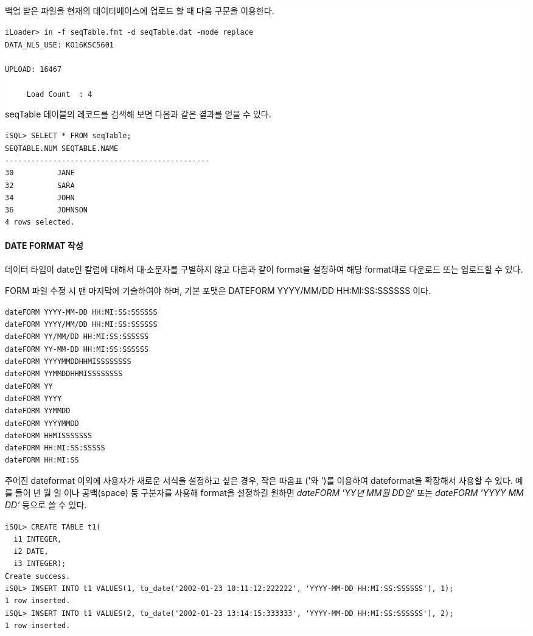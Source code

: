 백업 받은 파일을 현재의 데이터베이스에 업로드 할 때 다음 구문을 이용한다.

```
iLoader> in -f seqTable.fmt -d seqTable.dat -mode replace
DATA_NLS_USE: KO16KSC5601
     
UPLOAD: 16467

     Load Count  : 4
```

seqTable 테이블의 레코드를 검색해 보면 다음과 같은 결과를 얻을 수 있다.

```
iSQL> SELECT * FROM seqTable;
SEQTABLE.NUM SEQTABLE.NAME                   
-----------------------------------------------
30          JANE                            
32          SARA                            
34          JOHN                            
36          JOHNSON                         
4 rows selected.
```



#### DATE FORMAT 작성

데이터 타입이 date인 칼럼에 대해서 대·소문자를 구별하지 않고 다음과 같이
format을 설정하여 해당 format대로 다운로드 또는 업로드할 수 있다.

FORM 파일 수정 시 맨 마지막에 기술하여야 하며, 기본 포맷은 DATEFORM YYYY/MM/DD
HH:MI:SS:SSSSSS 이다.

```
dateFORM YYYY-MM-DD HH:MI:SS:SSSSSS
dateFORM YYYY/MM/DD HH:MI:SS:SSSSSS
dateFORM YY/MM/DD HH:MI:SS:SSSSSS
dateFORM YY-MM-DD HH:MI:SS:SSSSSS
dateFORM YYYYMMDDHHMISSSSSSSS
dateFORM YYMMDDHHMISSSSSSSS
dateFORM YY
dateFORM YYYY
dateFORM YYMMDD
dateFORM YYYYMMDD
dateFORM HHMISSSSSSS
dateFORM HH:MI:SS:SSSSS
dateFORM HH:MI:SS
```



주어진 dateformat 이외에 사용자가 새로운 서식을 설정하고 싶은 경우, 작은 따옴표
('와 ')를 이용하여 dateformat을 확장해서 사용할 수 있다. 예를 들어 년 월 일 이나
공백(space) 등 구분자를 사용해 format을 설정하길 원하면 *dateFORM 'YY년 MM월
DD일'* 또는 *dateFORM 'YYYY MM DD'* 등으로 쓸 수 있다.

```
iSQL> CREATE TABLE t1(
  i1 INTEGER,
  i2 DATE,
  i3 INTEGER);
Create success.
iSQL> INSERT INTO t1 VALUES(1, to_date('2002-01-23 10:11:12:222222', 'YYYY-MM-DD HH:MI:SS:SSSSSS'), 1);
1 row inserted.
iSQL> INSERT INTO t1 VALUES(2, to_date('2002-01-23 13:14:15:333333', 'YYYY-MM-DD HH:MI:SS:SSSSSS'), 2);
1 row inserted.
```